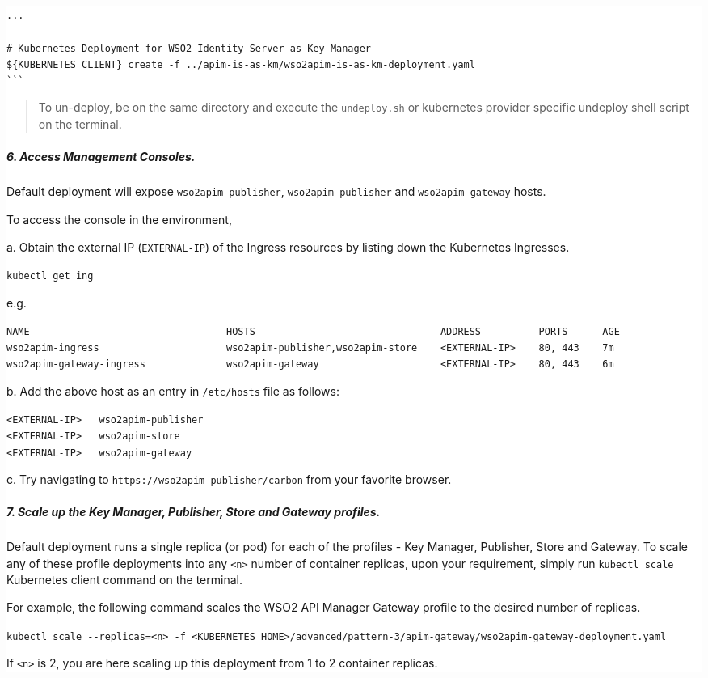     ...
    
    # Kubernetes Deployment for WSO2 Identity Server as Key Manager
    ${KUBERNETES_CLIENT} create -f ../apim-is-as-km/wso2apim-is-as-km-deployment.yaml
    ```

>To un-deploy, be on the same directory and execute the `undeploy.sh` or kubernetes provider specific undeploy shell script on the terminal.

##### 6. Access Management Consoles.

Default deployment will expose `wso2apim-publisher`, `wso2apim-publisher` and `wso2apim-gateway` hosts.

To access the console in the environment,

a. Obtain the external IP (`EXTERNAL-IP`) of the Ingress resources by listing down the Kubernetes Ingresses.

  ```
  kubectl get ing
  ```

e.g.

```
NAME                                  HOSTS                                ADDRESS          PORTS      AGE
wso2apim-ingress                      wso2apim-publisher,wso2apim-store    <EXTERNAL-IP>    80, 443    7m
wso2apim-gateway-ingress              wso2apim-gateway                     <EXTERNAL-IP>    80, 443    6m
```

b. Add the above host as an entry in `/etc/hosts` file as follows:

```
<EXTERNAL-IP>	wso2apim-publisher
<EXTERNAL-IP>	wso2apim-store
<EXTERNAL-IP>	wso2apim-gateway
```

c. Try navigating to `https://wso2apim-publisher/carbon` from your favorite browser.

##### 7. Scale up the Key Manager, Publisher, Store and Gateway profiles.

Default deployment runs a single replica (or pod) for each of the profiles - Key Manager, Publisher, Store and Gateway.
To scale any of these profile deployments into any `<n>` number of container replicas, upon your requirement,
simply run `kubectl scale` Kubernetes client command on the terminal.

For example, the following command scales the WSO2 API Manager Gateway profile to the desired number of replicas.

```
kubectl scale --replicas=<n> -f <KUBERNETES_HOME>/advanced/pattern-3/apim-gateway/wso2apim-gateway-deployment.yaml
```

If `<n>` is 2, you are here scaling up this deployment from 1 to 2 container replicas.
